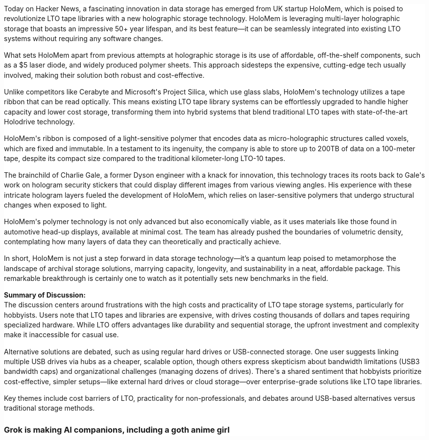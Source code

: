 Today on Hacker News, a fascinating innovation in data storage has emerged from UK startup HoloMem, which is poised to revolutionize LTO tape libraries with a new holographic storage technology. HoloMem is leveraging multi-layer holographic storage that boasts an impressive 50+ year lifespan, and its best feature—it can be seamlessly integrated into existing LTO systems without requiring any software changes.

What sets HoloMem apart from previous attempts at holographic storage is its use of affordable, off-the-shelf components, such as a $5 laser diode, and widely produced polymer sheets. This approach sidesteps the expensive, cutting-edge tech usually involved, making their solution both robust and cost-effective.

Unlike competitors like Cerabyte and Microsoft's Project Silica, which use glass slabs, HoloMem's technology utilizes a tape ribbon that can be read optically. This means existing LTO tape library systems can be effortlessly upgraded to handle higher capacity and lower cost storage, transforming them into hybrid systems that blend traditional LTO tapes with state-of-the-art Holodrive technology.

HoloMem's ribbon is composed of a light-sensitive polymer that encodes data as micro-holographic structures called voxels, which are fixed and immutable. In a testament to its ingenuity, the company is able to store up to 200TB of data on a 100-meter tape, despite its compact size compared to the traditional kilometer-long LTO-10 tapes.

The brainchild of Charlie Gale, a former Dyson engineer with a knack for innovation, this technology traces its roots back to Gale's work on hologram security stickers that could display different images from various viewing angles. His experience with these intricate hologram layers fueled the development of HoloMem, which relies on laser-sensitive polymers that undergo structural changes when exposed to light.

HoloMem's polymer technology is not only advanced but also economically viable, as it uses materials like those found in automotive head-up displays, available at minimal cost. The team has already pushed the boundaries of volumetric density, contemplating how many layers of data they can theoretically and practically achieve.

In short, HoloMem is not just a step forward in data storage technology—it’s a quantum leap poised to metamorphose the landscape of archival storage solutions, marrying capacity, longevity, and sustainability in a neat, affordable package. This remarkable breakthrough is certainly one to watch as it potentially sets new benchmarks in the field.

**Summary of Discussion:**  
The discussion centers around frustrations with the high costs and practicality of LTO tape storage systems, particularly for hobbyists. Users note that LTO tapes and libraries are expensive, with drives costing thousands of dollars and tapes requiring specialized hardware. While LTO offers advantages like durability and sequential storage, the upfront investment and complexity make it inaccessible for casual use.  

Alternative solutions are debated, such as using regular hard drives or USB-connected storage. One user suggests linking multiple USB drives via hubs as a cheaper, scalable option, though others express skepticism about bandwidth limitations (USB3 bandwidth caps) and organizational challenges (managing dozens of drives). There's a shared sentiment that hobbyists prioritize cost-effective, simpler setups—like external hard drives or cloud storage—over enterprise-grade solutions like LTO tape libraries.  

Key themes include cost barriers of LTO, practicality for non-professionals, and debates around USB-based alternatives versus traditional storage methods.

### Grok is making AI companions, including a goth anime girl
